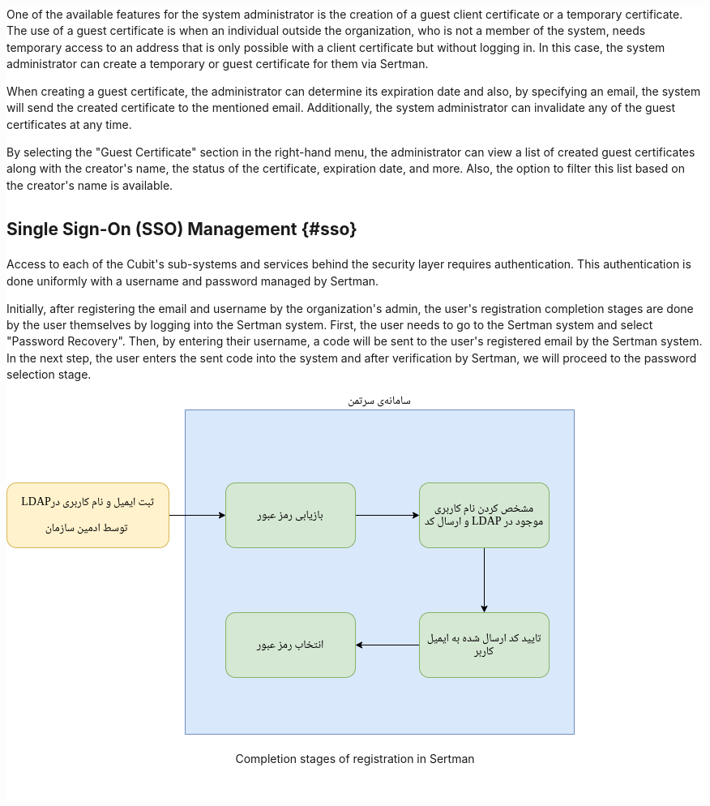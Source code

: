 One of the available features for the system administrator is the creation of a guest client certificate or a temporary certificate. The use of a guest certificate is when an individual outside the organization, who is not a member of the system, needs temporary access to an address that is only possible with a client certificate but without logging in. In this case, the system administrator can create a temporary or guest certificate for them via Sertman.

When creating a guest certificate, the administrator can determine its expiration date and also, by specifying an email, the system will send the created certificate to the mentioned email. Additionally, the system administrator can invalidate any of the guest certificates at any time.

By selecting the "Guest Certificate" section in the right-hand menu, the administrator can view a list of created guest certificates along with the creator's name, the status of the certificate, expiration date, and more. Also, the option to filter this list based on the creator's name is available.

## Single Sign-On (SSO) Management {#sso}

Access to each of the Cubit's sub-systems and services behind the security layer requires authentication. This authentication is done uniformly with a username and password managed by Sertman.

Initially, after registering the email and username by the organization's admin, the user's registration completion stages are done by the user themselves by logging into the Sertman system. First, the user needs to go to the Sertman system and select "Password Recovery". Then, by entering their username, a code will be sent to the user's registered email by the Sertman system. In the next step, the user enters the sent code into the system and after verification by Sertman, we will proceed to the password selection stage.

![Certman: register](register.png)

<center> Completion stages of registration in Sertman </center>

<br/>
<br/>
